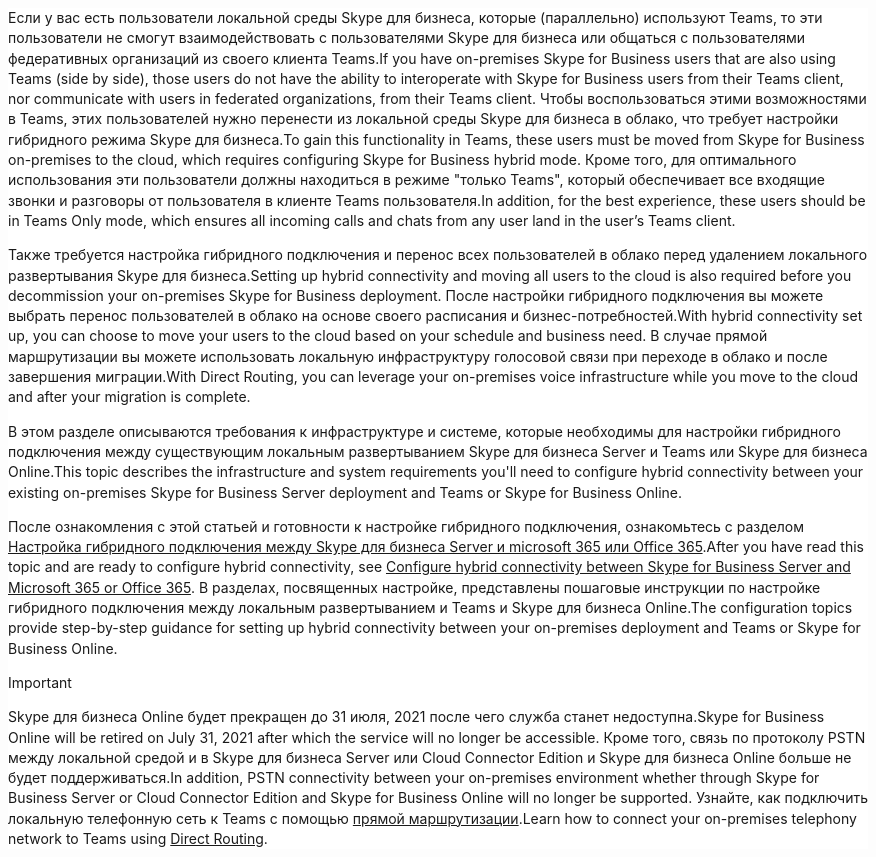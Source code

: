 <span data-ttu-id="e7ad2-107">Если у вас есть пользователи локальной среды Skype для бизнеса, которые (параллельно) используют Teams, то эти пользователи не смогут взаимодействовать с пользователями Skype для бизнеса или общаться с пользователями федеративных организаций из своего клиента Teams.</span><span class="sxs-lookup"><span data-stu-id="e7ad2-107">If you have on-premises Skype for Business users that are also using Teams (side by side), those users do not have the ability to interoperate with Skype for Business users from their Teams client, nor communicate with users in federated organizations, from their Teams client.</span></span> <span data-ttu-id="e7ad2-108">Чтобы воспользоваться этими возможностями в Teams, этих пользователей нужно перенести из локальной среды Skype для бизнеса в облако, что требует настройки гибридного режима Skype для бизнеса.</span><span class="sxs-lookup"><span data-stu-id="e7ad2-108">To gain this functionality in Teams, these users must be moved from Skype for Business on-premises to the cloud, which requires configuring Skype for Business hybrid mode.</span></span> <span data-ttu-id="e7ad2-109">Кроме того, для оптимального использования эти пользователи должны находиться в режиме "только Teams", который обеспечивает все входящие звонки и разговоры от пользователя в клиенте Teams пользователя.</span><span class="sxs-lookup"><span data-stu-id="e7ad2-109">In addition, for the best experience, these users should be in Teams Only mode, which ensures all incoming calls and chats from any user land in the user’s Teams client.</span></span>

<span data-ttu-id="e7ad2-110">Также требуется настройка гибридного подключения и перенос всех пользователей в облако перед удалением локального развертывания Skype для бизнеса.</span><span class="sxs-lookup"><span data-stu-id="e7ad2-110">Setting up hybrid connectivity and moving all users to the cloud is also required before you decommission your on-premises Skype for Business deployment.</span></span>  <span data-ttu-id="e7ad2-111">После настройки гибридного подключения вы можете выбрать перенос пользователей в облако на основе своего расписания и бизнес-потребностей.</span><span class="sxs-lookup"><span data-stu-id="e7ad2-111">With hybrid connectivity set up, you can choose to move your users to the cloud based on your schedule and business need.</span></span> <span data-ttu-id="e7ad2-112">В случае прямой маршрутизации вы можете использовать локальную инфраструктуру голосовой связи при переходе в облако и после завершения миграции.</span><span class="sxs-lookup"><span data-stu-id="e7ad2-112">With Direct Routing, you can leverage your on-premises voice infrastructure while you move to the cloud and after your migration is complete.</span></span>

<span data-ttu-id="e7ad2-113">В этом разделе описываются требования к инфраструктуре и системе, которые необходимы для настройки гибридного подключения между существующим локальным развертыванием Skype для бизнеса Server и Teams или Skype для бизнеса Online.</span><span class="sxs-lookup"><span data-stu-id="e7ad2-113">This topic describes the infrastructure and system requirements you'll need to configure hybrid connectivity between your existing on-premises Skype for Business Server deployment and Teams or Skype for Business Online.</span></span>

<span data-ttu-id="e7ad2-114">После ознакомления с этой статьей и готовности к настройке гибридного подключения, ознакомьтесь с разделом [Настройка гибридного подключения между Skype для бизнеса Server и microsoft 365 или Office 365](configure-hybrid-connectivity.md).</span><span class="sxs-lookup"><span data-stu-id="e7ad2-114">After you have read this topic and are ready to configure hybrid connectivity, see [Configure hybrid connectivity between Skype for Business Server and Microsoft 365 or Office 365](configure-hybrid-connectivity.md).</span></span> <span data-ttu-id="e7ad2-115">В разделах, посвященных настройке, представлены пошаговые инструкции по настройке гибридного подключения между локальным развертыванием и Teams и Skype для бизнеса Online.</span><span class="sxs-lookup"><span data-stu-id="e7ad2-115">The configuration topics provide step-by-step guidance for setting up hybrid connectivity between your on-premises deployment and Teams or Skype for Business Online.</span></span>

> [!Important]
> <span data-ttu-id="e7ad2-116">Skype для бизнеса Online будет прекращен до 31 июля, 2021 после чего служба станет недоступна.</span><span class="sxs-lookup"><span data-stu-id="e7ad2-116">Skype for Business Online will be retired on July 31, 2021 after which the service will no longer be accessible.</span></span>  <span data-ttu-id="e7ad2-117">Кроме того, связь по протоколу PSTN между локальной средой и в Skype для бизнеса Server или Cloud Connector Edition и Skype для бизнеса Online больше не будет поддерживаться.</span><span class="sxs-lookup"><span data-stu-id="e7ad2-117">In addition, PSTN connectivity between your on-premises environment whether through Skype for Business Server or Cloud Connector Edition and Skype for Business Online will no longer be supported.</span></span>  <span data-ttu-id="e7ad2-118">Узнайте, как подключить локальную телефонную сеть к Teams с помощью [прямой маршрутизации](https://docs.microsoft.com/MicrosoftTeams/direct-routing-landing-page).</span><span class="sxs-lookup"><span data-stu-id="e7ad2-118">Learn how to connect your on-premises telephony network to Teams using [Direct Routing](https://docs.microsoft.com/MicrosoftTeams/direct-routing-landing-page).</span></span>
